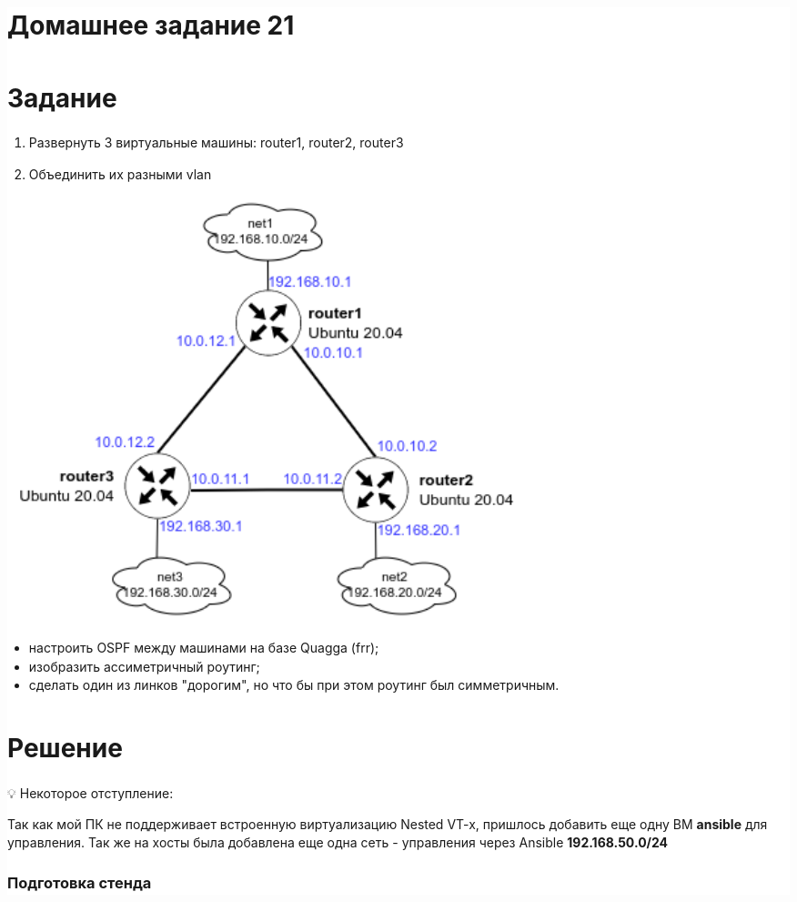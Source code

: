 # Домашнee задание 21

# Задание

1. Развернуть 3 виртуальные машины: router1, router2, router3

2. Объединить их разными vlan

![Схема](scheme.png)

- настроить OSPF между машинами на базе Quagga (frr);
- изобразить ассиметричный роутинг;
- сделать один из линков "дорогим", но что бы при этом роутинг был симметричным.

# Решение

<aside>
💡 Некоторое отступление:

Так как мой ПК не поддерживает встроенную виртуализацию Nested VT-x, пришлось добавить еще одну ВМ **ansible** для управления. Так же на хосты была добавлена еще одна сеть - управления через Ansible **192.168.50.0/24**

</aside>

### **Подготовка стенда**
